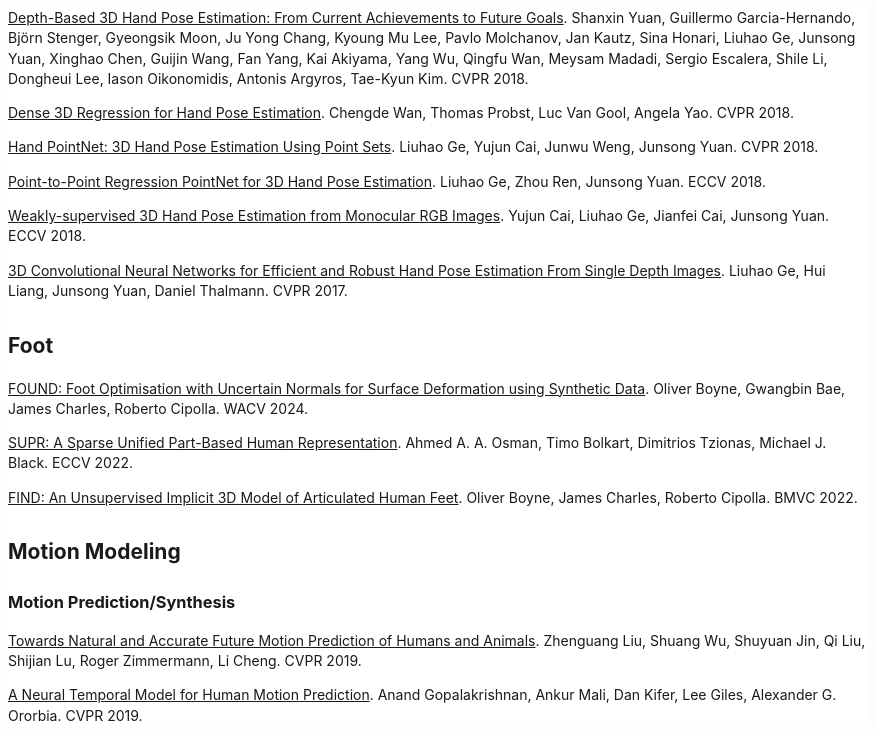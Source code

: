 [Depth-Based 3D Hand Pose Estimation: From Current Achievements to Future Goals](http://openaccess.thecvf.com/content_cvpr_2018/papers/Yuan_Depth-Based_3D_Hand_CVPR_2018_paper.pdf). Shanxin Yuan, Guillermo Garcia-Hernando, Björn Stenger, Gyeongsik Moon, Ju Yong Chang, Kyoung Mu Lee, Pavlo Molchanov, Jan Kautz, Sina Honari, Liuhao Ge, Junsong Yuan, Xinghao Chen, Guijin Wang, Fan Yang, Kai Akiyama, Yang Wu, Qingfu Wan, Meysam Madadi, Sergio Escalera, Shile Li, Dongheui Lee, Iason Oikonomidis, Antonis Argyros, Tae-Kyun Kim. CVPR 2018.

[Dense 3D Regression for Hand Pose Estimation](http://openaccess.thecvf.com/content_cvpr_2018/papers/Wan_Dense_3D_Regression_CVPR_2018_paper.pdf). Chengde Wan, Thomas Probst, Luc Van Gool, Angela Yao. CVPR 2018.

[Hand PointNet: 3D Hand Pose Estimation Using Point Sets](http://openaccess.thecvf.com/content_cvpr_2018/papers/Ge_Hand_PointNet_3D_CVPR_2018_paper.pdf). Liuhao Ge, Yujun Cai, Junwu Weng, Junsong Yuan. CVPR 2018.

[Point-to-Point Regression PointNet for 3D Hand Pose Estimation](http://openaccess.thecvf.com/content_ECCV_2018/papers/Liuhao_Ge_Point-to-Point_Regression_PointNet_ECCV_2018_paper.pdf). Liuhao Ge, Zhou Ren, Junsong Yuan. ECCV 2018.

[Weakly-supervised 3D Hand Pose Estimation from Monocular RGB Images](http://openaccess.thecvf.com/content_ECCV_2018/papers/Yujun_Cai_Weakly-supervised_3D_Hand_ECCV_2018_paper.pdf). Yujun Cai, Liuhao Ge, Jianfei Cai, Junsong Yuan. ECCV 2018.

[3D Convolutional Neural Networks for Efficient and Robust Hand Pose Estimation From Single Depth Images](http://openaccess.thecvf.com/content_cvpr_2017/papers/Ge_3D_Convolutional_Neural_CVPR_2017_paper.pdf). Liuhao Ge, Hui Liang, Junsong Yuan, Daniel Thalmann. CVPR 2017.

<a name="papers-foot"></a>
## Foot

[FOUND: Foot Optimisation with Uncertain Normals for Surface Deformation using Synthetic Data](https://ollieboyne.github.io/FOUND/). Oliver Boyne, Gwangbin Bae, James Charles, Roberto Cipolla. WACV 2024.

[SUPR: A Sparse Unified Part-Based Human Representation](https://supr.is.tue.mpg.de). Ahmed A. A. Osman, Timo Bolkart, Dimitrios Tzionas, Michael J. Black. ECCV 2022.

[FIND: An Unsupervised Implicit 3D Model of Articulated Human Feet](https://ollieboyne.github.io/FIND/). Oliver Boyne, James Charles, Roberto Cipolla. BMVC 2022.

<a name="papers-motion"></a>
## Motion Modeling

<a name="papers-motion-pred"></a>
### Motion Prediction/Synthesis
[Towards Natural and Accurate Future Motion Prediction of Humans and Animals](http://openaccess.thecvf.com/content_CVPR_2019/papers/Liu_Towards_Natural_and_Accurate_Future_Motion_Prediction_of_Humans_and_CVPR_2019_paper.pdf). Zhenguang Liu, Shuang Wu, Shuyuan Jin, Qi Liu, Shijian Lu, Roger Zimmermann, Li Cheng. CVPR 2019.

[A Neural Temporal Model for Human Motion Prediction](http://openaccess.thecvf.com/content_CVPR_2019/papers/Gopalakrishnan_A_Neural_Temporal_Model_for_Human_Motion_Prediction_CVPR_2019_paper.pdf). Anand Gopalakrishnan, Ankur Mali, Dan Kifer, Lee Giles, Alexander G. Ororbia. CVPR 2019.
